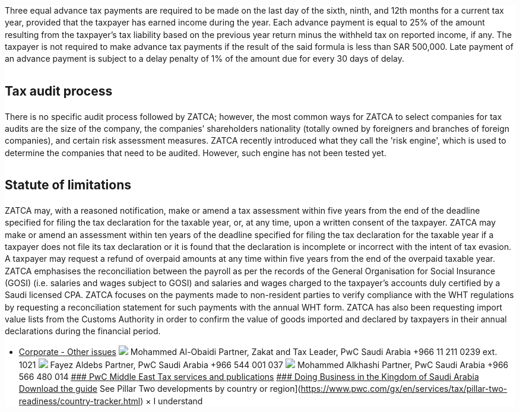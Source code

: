 Three equal advance tax payments are required to be made on the last day of the sixth, ninth, and 12th months for a current tax year, provided that the taxpayer has earned income during the year. Each advance payment is equal to 25% of the amount resulting from the taxpayer’s tax liability based on the previous year return minus the withheld tax on reported income, if any. The taxpayer is not required to make advance tax payments if the result of the said formula is less than SAR 500,000. Late payment of an advance payment is subject to a delay penalty of 1% of the amount due for every 30 days of delay.
## Tax audit process
There is no specific audit process followed by ZATCA; however, the most common ways for ZATCA to select companies for tax audits are the size of the company, the companies’ shareholders nationality (totally owned by foreigners and branches of foreign companies), and certain risk assessment measures.
ZATCA recently introduced what they call the 'risk engine', which is used to determine the companies that need to be audited. However, such engine has not been tested yet.
## Statute of limitations
ZATCA may, with a reasoned notification, make or amend a tax assessment within five years from the end of the deadline specified for filing the tax declaration for the taxable year, or, at any time, upon a written consent of the taxpayer.
ZATCA may make or amend an assessment within ten years of the deadline specified for filing the tax declaration for the taxable year if a taxpayer does not file its tax declaration or it is found that the declaration is incomplete or incorrect with the intent of tax evasion.
A taxpayer may request a refund of overpaid amounts at any time within five years from the end of the overpaid taxable year.
ZATCA emphasises the reconciliation between the payroll as per the records of the General Organisation for Social Insurance (GOSI) (i.e. salaries and wages subject to GOSI) and salaries and wages charged to the taxpayer’s accounts duly certified by a Saudi licensed CPA.
ZATCA focuses on the payments made to non-resident parties to verify compliance with the WHT regulations by requesting a reconciliation statement for such payments with the annual WHT form.
ZATCA has also been requesting import value lists from the Customs Authority in order to confirm the value of goods imported and declared by taxpayers in their annual declarations during the financial period.
* [Corporate - Other issues](saudi-arabia/corporate/other-issues.html)
![](-/media/world-wide-tax-summaries/attachments/saudi-_arabia---mohammed_al_obaidi.ashx%3Frev=253d28e9302f4c2f88ae4d79c0165d94&revision=253d28e9-302f-4c2f-88ae-4d79c0165d94&hash=9DCF61D7E180D2FAF104FC7284F888DB6F4800A2)
Mohammed Al-Obaidi
Partner, Zakat and Tax Leader, PwC Saudi Arabia
+966 11 211 0239 ext. 1021
![](-/media/world-wide-tax-summaries/attachments/saudiarabia---fayezaldebs.ashx%3Frev=274384aab0ec49968a7cf8e0c9533de2&revision=274384aa-b0ec-4996-8a7c-f8e0c9533de2&hash=7DB119184F0AE39BF1C8889275F76AB25A5199A0)
Fayez Aldebs
Partner, PwC Saudi Arabia
+966 544 001 037
![](-/media/world-wide-tax-summaries/saudiarabiamohammed-alkhashimo-alkhashi--personal-photojpg20220618065042022.ashx%3Frev=278cdd0d8fc14279bd6ba299b3b117d7&revision=278cdd0d-8fc1-4279-bd6b-a299b3b117d7&hash=C7E6BE52B5E159F86CDEDB0BFF112C562353B9D9)
Mohammed Alkhashi
Partner, PwC Saudi Arabia
+966 566 480 014
[### PwC Middle East
Tax services and publications](http://www.pwc.com/m1/en/services/tax.html)
[### Doing Business in the Kingdom of Saudi Arabia
Download the guide](https://www.pwc.com/m1/en/services/tax/legal-services/pathfinder-doing-business-in-the-middle-east.html)
See Pillar Two developments by country or region](https://www.pwc.com/gx/en/services/tax/pillar-two-readiness/country-tracker.html)
×
I understand